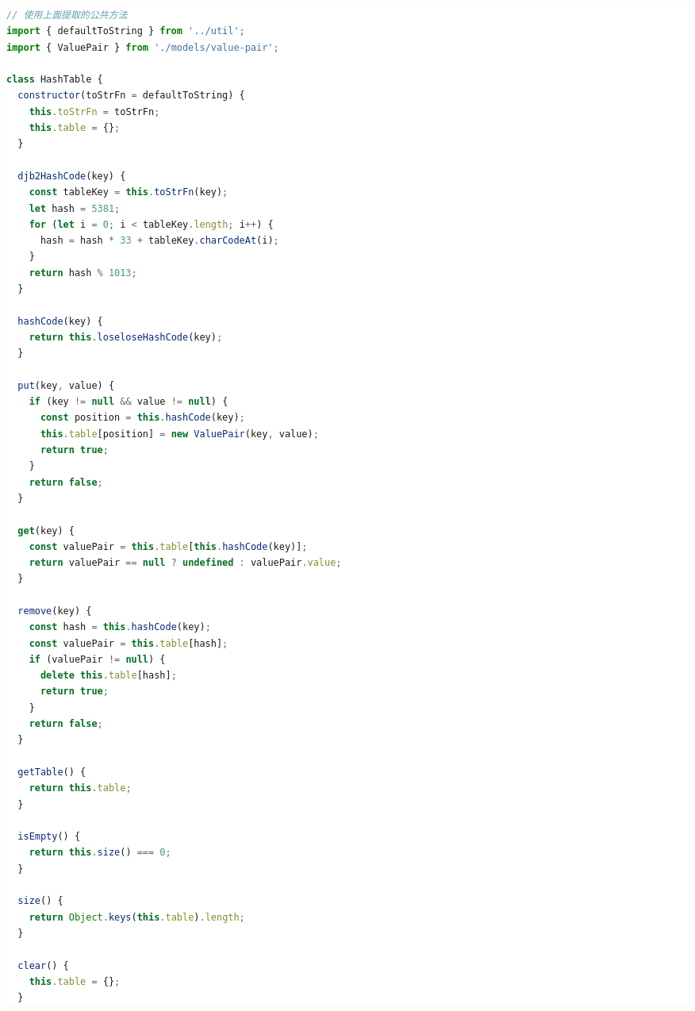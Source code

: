 ```js
// 使用上面提取的公共方法
import { defaultToString } from '../util';
import { ValuePair } from './models/value-pair';

class HashTable {
  constructor(toStrFn = defaultToString) {
    this.toStrFn = toStrFn;
    this.table = {};
  }

  djb2HashCode(key) {
    const tableKey = this.toStrFn(key);
    let hash = 5381;
    for (let i = 0; i < tableKey.length; i++) {
      hash = hash * 33 + tableKey.charCodeAt(i);
    }
    return hash % 1013;
  }

  hashCode(key) {
    return this.loseloseHashCode(key);
  }

  put(key, value) {
    if (key != null && value != null) {
      const position = this.hashCode(key);
      this.table[position] = new ValuePair(key, value);
      return true;
    }
    return false;
  }

  get(key) {
    const valuePair = this.table[this.hashCode(key)];
    return valuePair == null ? undefined : valuePair.value;
  }

  remove(key) {
    const hash = this.hashCode(key);
    const valuePair = this.table[hash];
    if (valuePair != null) {
      delete this.table[hash];
      return true;
    }
    return false;
  }

  getTable() {
    return this.table;
  }

  isEmpty() {
    return this.size() === 0;
  }

  size() {
    return Object.keys(this.table).length;
  }

  clear() {
    this.table = {};
  }

```